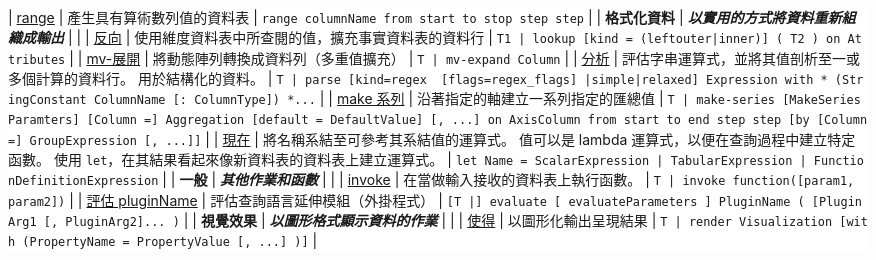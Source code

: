 | [range](/azure/kusto/query/rangeoperator.md)                      | 產生具有算術數列值的資料表 | `range columnName from start to stop step step` |
| **格式化資料**                                 | **_以實用的方式將資料重新組織成輸出_** | |
| [反向](/azure/kusto/query/lookupoperator.md)                    | 使用維度資料表中所查閱的值，擴充事實資料表的資料行 | `T1 | lookup [kind = (leftouter|inner)] ( T2 ) on Attributes` |
| [mv-展開](/azure/kusto/query/mvexpandoperator.md)               | 將動態陣列轉換成資料列（多重值擴充） | `T | mv-expand Column` |
| [分析](/azure/kusto/query/parseoperator.md)                      | 評估字串運算式，並將其值剖析至一或多個計算的資料行。 用於結構化的資料。 | `T | parse [kind=regex  [flags=regex_flags] |simple|relaxed] Expression with * (StringConstant ColumnName [: ColumnType]) *...` |
| [make 系列](/azure/kusto/query/make-seriesoperator.md)          | 沿著指定的軸建立一系列指定的匯總值 | `T | make-series [MakeSeriesParamters] [Column =] Aggregation [default = DefaultValue] [, ...] on AxisColumn from start to end step step [by [Column =] GroupExpression [, ...]]` |
| [現在](/azure/kusto/query/letstatement.md)                         | 將名稱系結至可參考其系結值的運算式。 值可以是 lambda 運算式，以便在查詢過程中建立特定函數。 使用 `let`，在其結果看起來像新資料表的資料表上建立運算式。 | `let Name = ScalarExpression | TabularExpression | FunctionDefinitionExpression` |
| **一般**                                     | **_其他作業和函數_** | |
| [invoke](/azure/kusto/query/invokeoperator.md)                    | 在當做輸入接收的資料表上執行函數。 | `T | invoke function([param1, param2])` |
| [評估 pluginName](/azure/kusto/query/evaluateoperator.md)     | 評估查詢語言延伸模組（外掛程式） | `[T |] evaluate [ evaluateParameters ] PluginName ( [PluginArg1 [, PluginArg2]... )` |
| **視覺效果**                               | **_以圖形格式顯示資料的作業_** | |
| [使得](/azure/kusto/query/renderoperator.md) | 以圖形化輸出呈現結果 | `T | render Visualization [with (PropertyName = PropertyValue [, ...] )]` |

